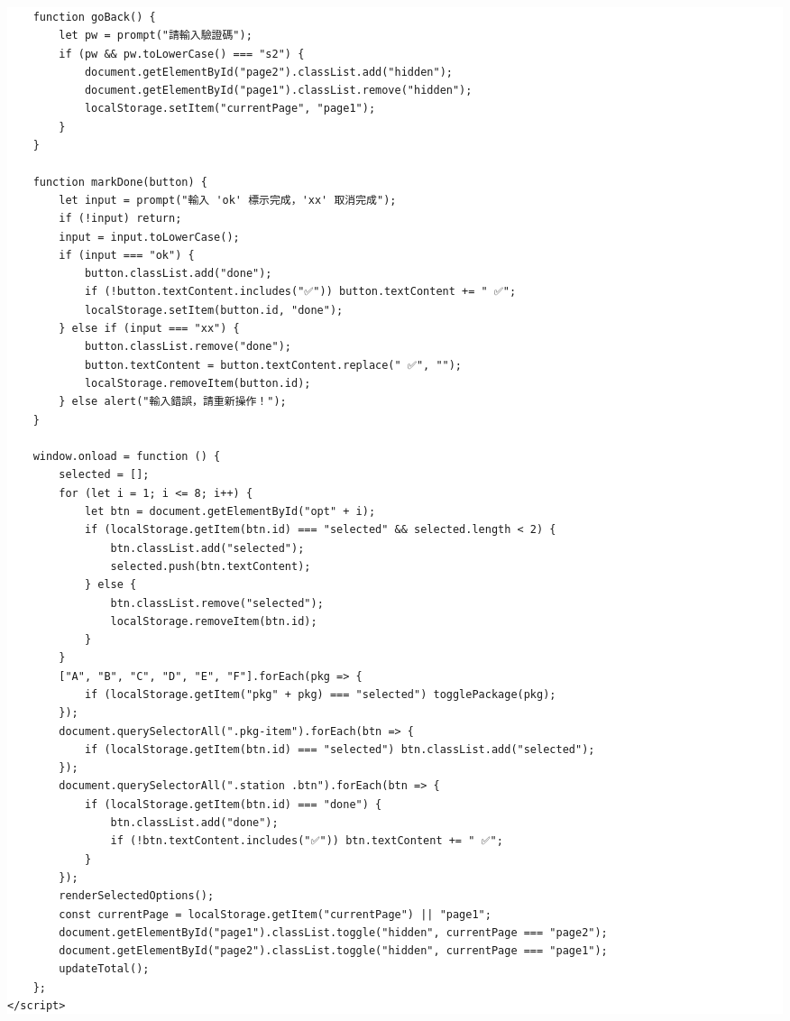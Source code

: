         function goBack() {
            let pw = prompt("請輸入驗證碼");
            if (pw && pw.toLowerCase() === "s2") {
                document.getElementById("page2").classList.add("hidden");
                document.getElementById("page1").classList.remove("hidden");
                localStorage.setItem("currentPage", "page1");
            }
        }

        function markDone(button) {
            let input = prompt("輸入 'ok' 標示完成，'xx' 取消完成");
            if (!input) return;
            input = input.toLowerCase();
            if (input === "ok") {
                button.classList.add("done");
                if (!button.textContent.includes("✅")) button.textContent += " ✅";
                localStorage.setItem(button.id, "done");
            } else if (input === "xx") {
                button.classList.remove("done");
                button.textContent = button.textContent.replace(" ✅", "");
                localStorage.removeItem(button.id);
            } else alert("輸入錯誤，請重新操作！");
        }

        window.onload = function () {
            selected = [];
            for (let i = 1; i <= 8; i++) {
                let btn = document.getElementById("opt" + i);
                if (localStorage.getItem(btn.id) === "selected" && selected.length < 2) {
                    btn.classList.add("selected");
                    selected.push(btn.textContent);
                } else {
                    btn.classList.remove("selected");
                    localStorage.removeItem(btn.id);
                }
            }
            ["A", "B", "C", "D", "E", "F"].forEach(pkg => {
                if (localStorage.getItem("pkg" + pkg) === "selected") togglePackage(pkg);
            });
            document.querySelectorAll(".pkg-item").forEach(btn => {
                if (localStorage.getItem(btn.id) === "selected") btn.classList.add("selected");
            });
            document.querySelectorAll(".station .btn").forEach(btn => {
                if (localStorage.getItem(btn.id) === "done") {
                    btn.classList.add("done");
                    if (!btn.textContent.includes("✅")) btn.textContent += " ✅";
                }
            });
            renderSelectedOptions();
            const currentPage = localStorage.getItem("currentPage") || "page1";
            document.getElementById("page1").classList.toggle("hidden", currentPage === "page2");
            document.getElementById("page2").classList.toggle("hidden", currentPage === "page1");
            updateTotal();
        };
    </script>

</body>

</html>
